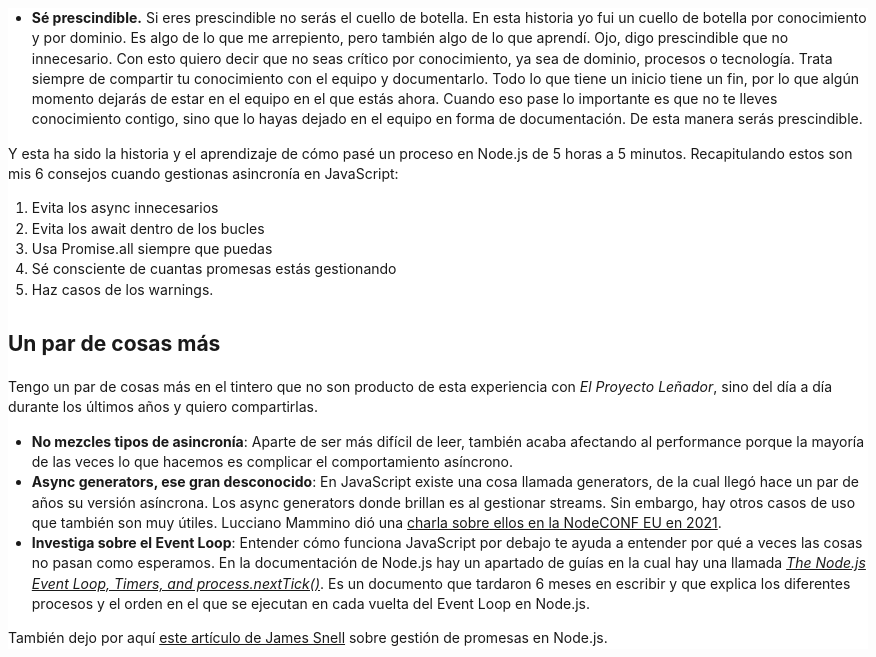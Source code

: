 - **Sé prescindible.** Si eres prescindible no serás el cuello de botella. En esta historia yo fui un cuello de botella por conocimiento y por dominio. Es algo de lo que me arrepiento, pero también algo de lo que aprendí. Ojo, digo prescindible que no innecesario. Con esto quiero decir que no seas crítico por conocimiento, ya sea de dominio, procesos o tecnología. Trata siempre de compartir tu conocimiento con el equipo y documentarlo. Todo lo que tiene un inicio tiene un fin, por lo que algún momento dejarás de estar en el equipo en el que estás ahora. Cuando eso pase lo importante es que no te lleves conocimiento contigo, sino que lo hayas dejado en el equipo en forma de documentación. De esta manera serás prescindible.

Y esta ha sido la historia y el aprendizaje de cómo pasé un proceso en Node.js de 5 horas a 5 minutos. Recapitulando estos son mis 6 consejos cuando gestionas asincronía en JavaScript:
1. Evita los async innecesarios
2. Evita los await dentro de los bucles
3. Usa Promise.all siempre que puedas
4. Sé consciente de cuantas promesas estás gestionando
5. Haz casos de los warnings.

## Un par de cosas más

Tengo un par de cosas más en el tintero que no son producto de esta experiencia con *El Proyecto Leñador*, sino del día a día durante los últimos años y quiero compartirlas.

- **No mezcles tipos de asincronía**: Aparte de ser más difícil de leer, también acaba afectando al performance porque la mayoría de las veces lo que hacemos es complicar el comportamiento asíncrono.
- **Async generators, ese gran desconocido**: En JavaScript existe una cosa llamada generators, de la cual llegó hace un par de años su versión asíncrona. Los async generators donde brillan es al gestionar streams. Sin embargo, hay otros casos de uso que también son muy útiles. Lucciano Mammino dió una [charla sobre ellos en la NodeCONF EU en 2021](https://www.youtube.com/watch?v=uTzBHPpMEhA).
- **Investiga sobre el Event Loop**: Entender cómo funciona JavaScript por debajo te ayuda a entender por qué a veces las cosas no pasan como esperamos. En la documentación de Node.js hay un apartado de guías en la cual hay una llamada [*The Node.js Event Loop, Timers, and process.nextTick()*](https://nodejs.org/en/docs/guides/event-loop-timers-and-nexttick/). Es un documento que tardaron 6 meses en escribir y que explica los diferentes procesos y el orden en el que se ejecutan en cada vuelta del Event Loop en Node.js.

También dejo por aquí [este artículo de James Snell](https://www.nearform.com/blog/optimise-node-js-performance-avoiding-broken-promises/) sobre gestión de promesas en Node.js.
